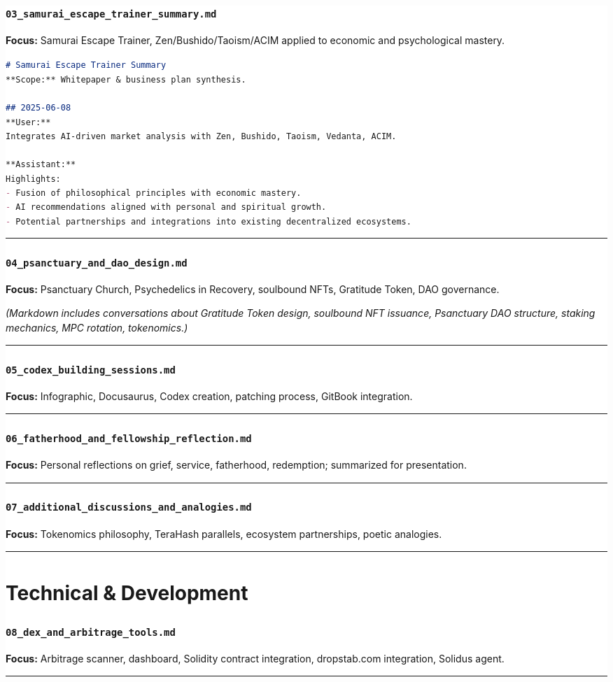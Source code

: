 
### `03_samurai_escape_trainer_summary.md`  
**Focus:** Samurai Escape Trainer, Zen/Bushido/Taoism/ACIM applied to economic and psychological mastery.

```markdown
# Samurai Escape Trainer Summary
**Scope:** Whitepaper & business plan synthesis.

## 2025-06-08
**User:**  
Integrates AI-driven market analysis with Zen, Bushido, Taoism, Vedanta, ACIM.

**Assistant:**  
Highlights:  
- Fusion of philosophical principles with economic mastery.  
- AI recommendations aligned with personal and spiritual growth.  
- Potential partnerships and integrations into existing decentralized ecosystems.
```

---

### `04_psanctuary_and_dao_design.md`  
**Focus:** Psanctuary Church, Psychedelics in Recovery, soulbound NFTs, Gratitude Token, DAO governance.

*(Markdown includes conversations about Gratitude Token design, soulbound NFT issuance, Psanctuary DAO structure, staking mechanics, MPC rotation, tokenomics.)*

---

### `05_codex_building_sessions.md`  
**Focus:** Infographic, Docusaurus, Codex creation, patching process, GitBook integration.

---

### `06_fatherhood_and_fellowship_reflection.md`  
**Focus:** Personal reflections on grief, service, fatherhood, redemption; summarized for presentation.

---

### `07_additional_discussions_and_analogies.md`  
**Focus:** Tokenomics philosophy, TeraHash parallels, ecosystem partnerships, poetic analogies.

---

# **Technical & Development**

### `08_dex_and_arbitrage_tools.md`  
**Focus:** Arbitrage scanner, dashboard, Solidity contract integration, dropstab.com integration, Solidus agent.

---